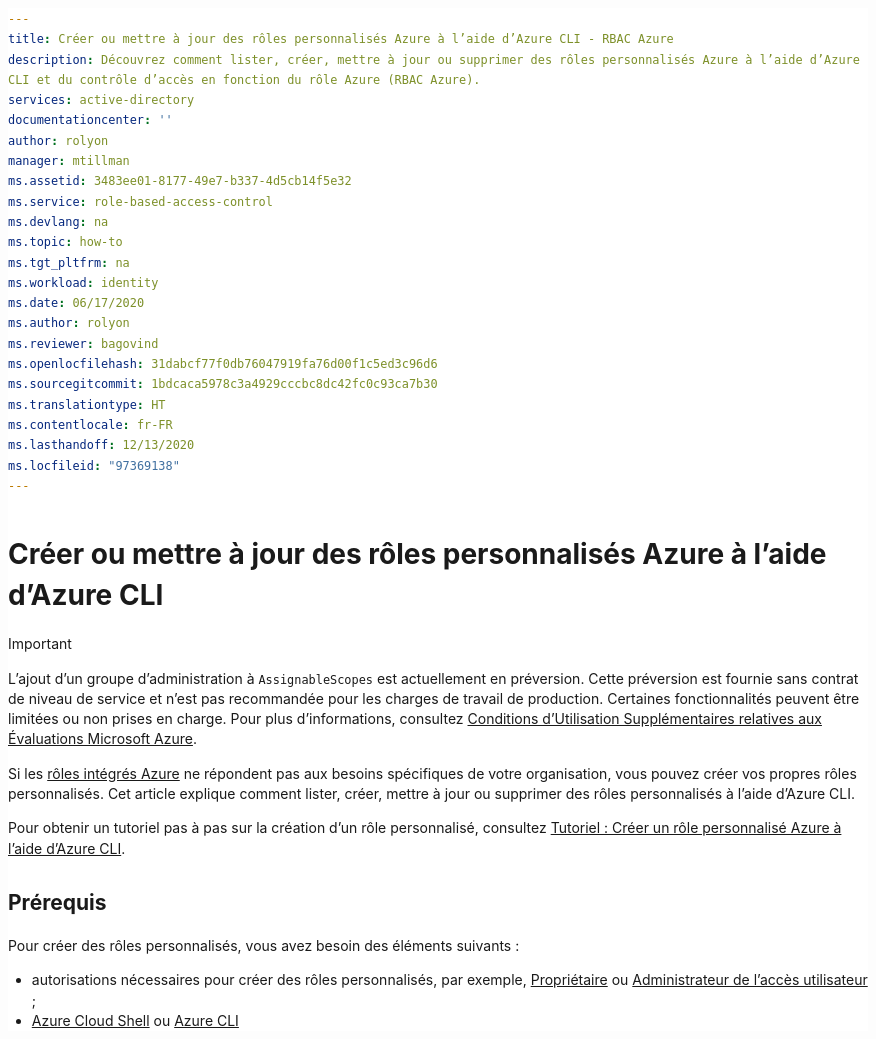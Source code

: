 ```yaml
---
title: Créer ou mettre à jour des rôles personnalisés Azure à l’aide d’Azure CLI - RBAC Azure
description: Découvrez comment lister, créer, mettre à jour ou supprimer des rôles personnalisés Azure à l’aide d’Azure CLI et du contrôle d’accès en fonction du rôle Azure (RBAC Azure).
services: active-directory
documentationcenter: ''
author: rolyon
manager: mtillman
ms.assetid: 3483ee01-8177-49e7-b337-4d5cb14f5e32
ms.service: role-based-access-control
ms.devlang: na
ms.topic: how-to
ms.tgt_pltfrm: na
ms.workload: identity
ms.date: 06/17/2020
ms.author: rolyon
ms.reviewer: bagovind
ms.openlocfilehash: 31dabcf77f0db76047919fa76d00f1c5ed3c96d6
ms.sourcegitcommit: 1bdcaca5978c3a4929cccbc8dc42fc0c93ca7b30
ms.translationtype: HT
ms.contentlocale: fr-FR
ms.lasthandoff: 12/13/2020
ms.locfileid: "97369138"
---
```

# <a name="create-or-update-azure-custom-roles-using-azure-cli"></a>Créer ou mettre à jour des rôles personnalisés Azure à l’aide d’Azure CLI

> [!IMPORTANT]
> L’ajout d’un groupe d’administration à `AssignableScopes` est actuellement en préversion.
> Cette préversion est fournie sans contrat de niveau de service et n’est pas recommandée pour les charges de travail de production. Certaines fonctionnalités peuvent être limitées ou non prises en charge.
> Pour plus d’informations, consultez [Conditions d’Utilisation Supplémentaires relatives aux Évaluations Microsoft Azure](https://azure.microsoft.com/support/legal/preview-supplemental-terms/).

Si les [rôles intégrés Azure](built-in-roles.md) ne répondent pas aux besoins spécifiques de votre organisation, vous pouvez créer vos propres rôles personnalisés. Cet article explique comment lister, créer, mettre à jour ou supprimer des rôles personnalisés à l’aide d’Azure CLI.

Pour obtenir un tutoriel pas à pas sur la création d’un rôle personnalisé, consultez [Tutoriel : Créer un rôle personnalisé Azure à l’aide d’Azure CLI](tutorial-custom-role-cli.md).

## <a name="prerequisites"></a>Prérequis

Pour créer des rôles personnalisés, vous avez besoin des éléments suivants :

- autorisations nécessaires pour créer des rôles personnalisés, par exemple, [Propriétaire](built-in-roles.md#owner) ou [Administrateur de l’accès utilisateur](built-in-roles.md#user-access-administrator) ;
- [Azure Cloud Shell](../cloud-shell/overview.md) ou [Azure CLI](/cli/azure/install-azure-cli)
